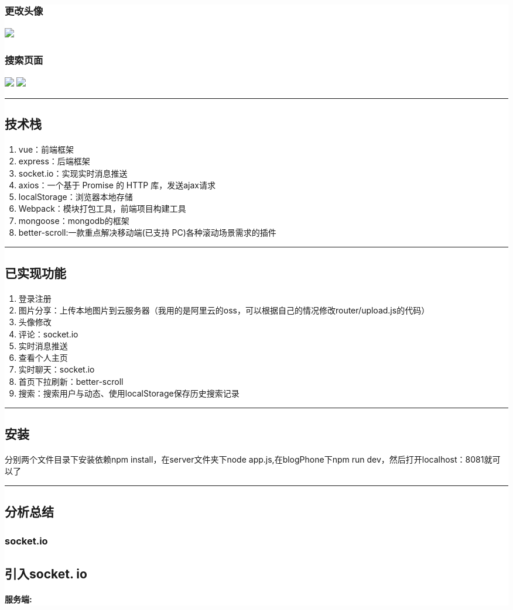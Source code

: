 ### 更改头像
  <img width="350" src="https://github.com/CBDxin/img/blob/master/img/%E5%BE%AE%E4%BF%A1%E5%9B%BE%E7%89%87_20181118231115.jpg"/>
  
### 搜索页面
  <img width="350" src="https://github.com/CBDxin/img/blob/master/img/%E5%BE%AE%E4%BF%A1%E5%9B%BE%E7%89%87_20181118231126.jpg"/>
  <img width="350" src="https://github.com/CBDxin/img/blob/master/img/%E5%BE%AE%E4%BF%A1%E5%9B%BE%E7%89%87_20181118231137.jpg"/>


---
## 技术栈
1. vue：前端框架
2. express：后端框架
3. socket.io：实现实时消息推送
4. axios：一个基于 Promise 的 HTTP 库，发送ajax请求
5. localStorage：浏览器本地存储
6. Webpack：模块打包工具，前端项目构建工具
7. mongoose：mongodb的框架
8. better-scroll:一款重点解决移动端(已支持 PC)各种滚动场景需求的插件

---
## 已实现功能
1. 登录注册
2. 图片分享：上传本地图片到云服务器（我用的是阿里云的oss，可以根据自己的情况修改router/upload.js的代码）
3. 头像修改
4. 评论：socket.io
5. 实时消息推送
6. 查看个人主页
7. 实时聊天：socket.io
8. 首页下拉刷新：better-scroll
9. 搜索：搜索用户与动态、使用localStorage保存历史搜索记录



---
## 安装
分别两个文件目录下安装依赖npm install，在server文件夹下node app.js,在blogPhone下npm run dev，然后打开localhost：8081就可以了
  

---
## 分析总结
### socket.io
## 引入socket. io


**服务端:**
